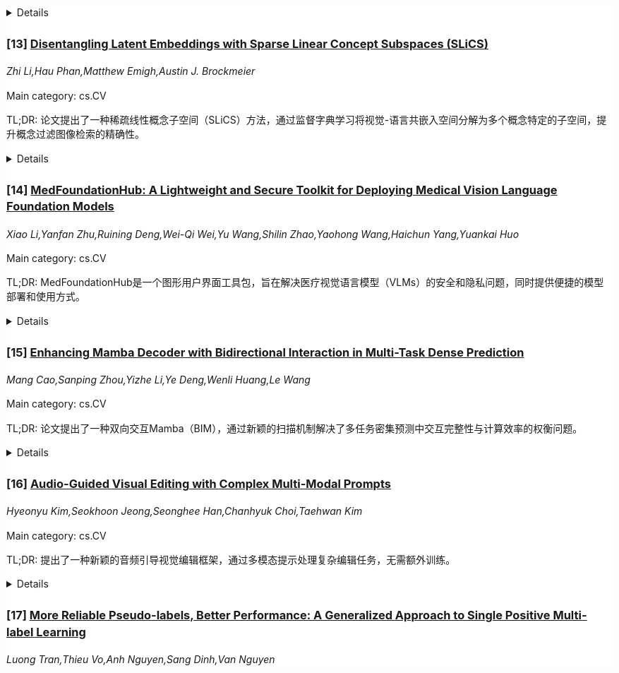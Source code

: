 
<details><summary>Details</summary></details>


### [13] [Disentangling Latent Embeddings with Sparse Linear Concept Subspaces (SLiCS)](https://arxiv.org/abs/2508.20322)
*Zhi Li,Hau Phan,Matthew Emigh,Austin J. Brockmeier*

Main category: cs.CV

TL;DR: 论文提出了一种稀疏线性概念子空间（SLiCS）方法，通过监督字典学习将视觉-语言共嵌入空间分解为多个概念特定的子空间，提升概念过滤图像检索的精确性。


<details><summary>Details</summary></details>


### [14] [MedFoundationHub: A Lightweight and Secure Toolkit for Deploying Medical Vision Language Foundation Models](https://arxiv.org/abs/2508.20345)
*Xiao Li,Yanfan Zhu,Ruining Deng,Wei-Qi Wei,Yu Wang,Shilin Zhao,Yaohong Wang,Haichun Yang,Yuankai Huo*

Main category: cs.CV

TL;DR: MedFoundationHub是一个图形用户界面工具包，旨在解决医疗视觉语言模型（VLMs）的安全和隐私问题，同时提供便捷的模型部署和使用方式。


<details><summary>Details</summary></details>


### [15] [Enhancing Mamba Decoder with Bidirectional Interaction in Multi-Task Dense Prediction](https://arxiv.org/abs/2508.20376)
*Mang Cao,Sanping Zhou,Yizhe Li,Ye Deng,Wenli Huang,Le Wang*

Main category: cs.CV

TL;DR: 论文提出了一种双向交互Mamba（BIM），通过新颖的扫描机制解决了多任务密集预测中交互完整性与计算效率的权衡问题。


<details><summary>Details</summary></details>


### [16] [Audio-Guided Visual Editing with Complex Multi-Modal Prompts](https://arxiv.org/abs/2508.20379)
*Hyeonyu Kim,Seokhoon Jeong,Seonghee Han,Chanhyuk Choi,Taehwan Kim*

Main category: cs.CV

TL;DR: 提出了一种新颖的音频引导视觉编辑框架，通过多模态提示处理复杂编辑任务，无需额外训练。


<details><summary>Details</summary></details>


### [17] [More Reliable Pseudo-labels, Better Performance: A Generalized Approach to Single Positive Multi-label Learning](https://arxiv.org/abs/2508.20381)
*Luong Tran,Thieu Vo,Anh Nguyen,Sang Dinh,Van Nguyen*
